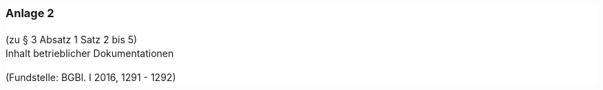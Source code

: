 <span id="BJNR056610997BJNE006300123.html"></span>

### Anlage 2  
(zu § 3 Absatz 1 Satz 2 bis 5)  
Inhalt betrieblicher Dokumentationen

<div>

<div class="jnhtml">

<div>

<div class="jurAbsatz">

<div class="kommentar_Fundstelle">

(Fundstelle: BGBl. I 2016, 1291 - 1292)

